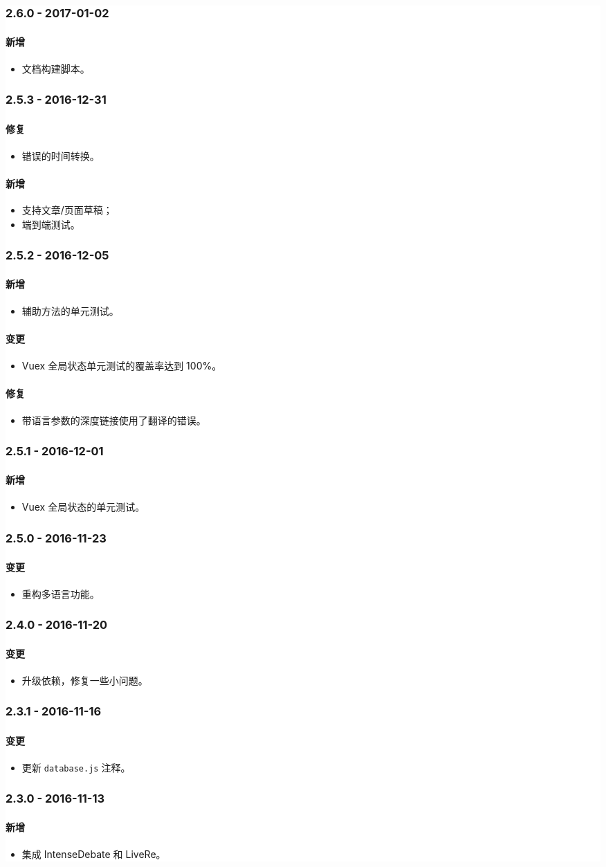 ### 2.6.0 - 2017-01-02

#### 新增
- 文档构建脚本。

### 2.5.3 - 2016-12-31

#### 修复
- 错误的时间转换。

#### 新增
- 支持文章/页面草稿；
- 端到端测试。

### 2.5.2 - 2016-12-05

#### 新增
- 辅助方法的单元测试。

#### 变更
- Vuex 全局状态单元测试的覆盖率达到 100%。

#### 修复
- 带语言参数的深度链接使用了翻译的错误。

### 2.5.1 - 2016-12-01

#### 新增
- Vuex 全局状态的单元测试。

### 2.5.0 - 2016-11-23

#### 变更
- 重构多语言功能。

### 2.4.0 - 2016-11-20

#### 变更
- 升级依赖，修复一些小问题。

### 2.3.1 - 2016-11-16

#### 变更
- 更新 `database.js` 注释。

### 2.3.0 - 2016-11-13

#### 新增
- 集成 IntenseDebate 和 LiveRe。
